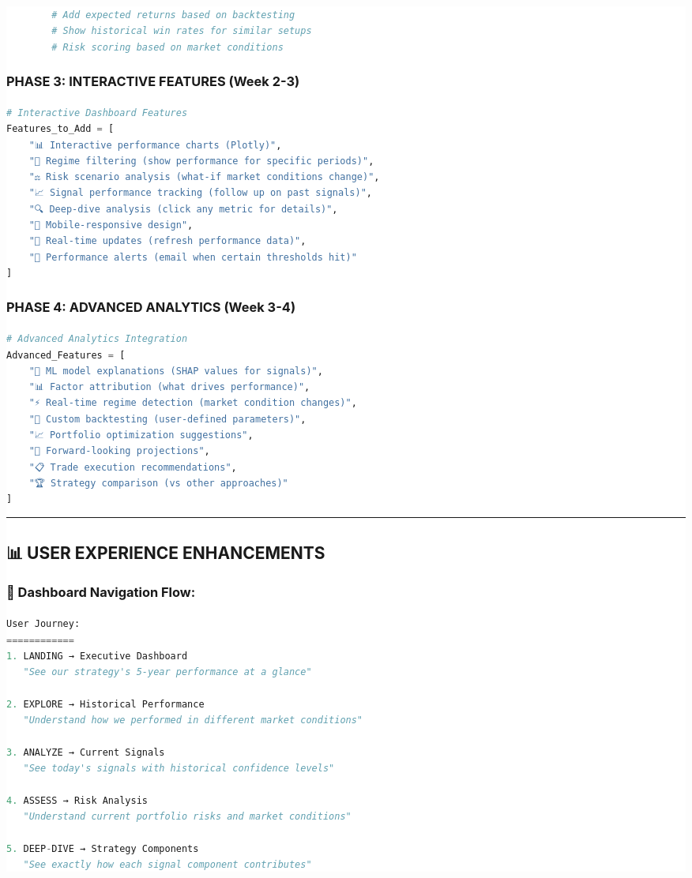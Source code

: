 ```python
        # Add expected returns based on backtesting
        # Show historical win rates for similar setups
        # Risk scoring based on market conditions
```

### **PHASE 3: INTERACTIVE FEATURES (Week 2-3)**

```python
# Interactive Dashboard Features
Features_to_Add = [
    "📊 Interactive performance charts (Plotly)",
    "🎯 Regime filtering (show performance for specific periods)",
    "⚖️ Risk scenario analysis (what-if market conditions change)",
    "📈 Signal performance tracking (follow up on past signals)",
    "🔍 Deep-dive analysis (click any metric for details)",
    "📱 Mobile-responsive design",
    "🔄 Real-time updates (refresh performance data)",
    "📧 Performance alerts (email when certain thresholds hit)"
]
```

### **PHASE 4: ADVANCED ANALYTICS (Week 3-4)**

```python
# Advanced Analytics Integration
Advanced_Features = [
    "🤖 ML model explanations (SHAP values for signals)",
    "📊 Factor attribution (what drives performance)",
    "⚡ Real-time regime detection (market condition changes)",
    "🎯 Custom backtesting (user-defined parameters)", 
    "📈 Portfolio optimization suggestions",
    "🔮 Forward-looking projections",
    "📋 Trade execution recommendations",
    "🏆 Strategy comparison (vs other approaches)"
]
```

---

## 📊 **USER EXPERIENCE ENHANCEMENTS**

### **🎯 Dashboard Navigation Flow:**

```python
User Journey:
============
1. LANDING → Executive Dashboard
   "See our strategy's 5-year performance at a glance"

2. EXPLORE → Historical Performance  
   "Understand how we performed in different market conditions"

3. ANALYZE → Current Signals
   "See today's signals with historical confidence levels"

4. ASSESS → Risk Analysis
   "Understand current portfolio risks and market conditions" 

5. DEEP-DIVE → Strategy Components
   "See exactly how each signal component contributes"
```
